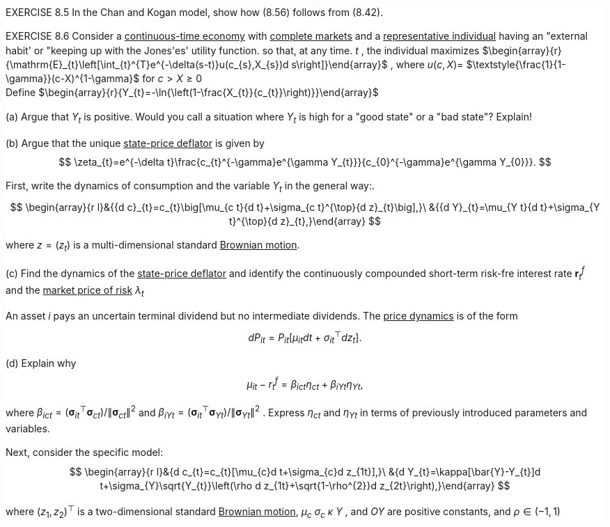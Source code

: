 EXERCISE 8.5 In the Chan and Kogan model, show how (8.56) follows from (8.42).  

EXERCISE 8.6 Consider a [continuous-time economy](../Chapter%2011%20-%20Risk-adjusted%20probabilities/Risk-Neutral%20Probabilities.md) with [complete markets](../../../Financial%20Engineering/Financial%20Mathematics%20Course.md) and a [representative individual](The%20Simple%20Multi-Period%20Ccapm.md) having an "external habit' or "keeping up with the Jones'es' utility function. so that, at any time. $t$ , the individual maximizes $\begin{array}{r}{\mathrm{E}_{t}\left[\int_{t}^{T}e^{-\delta(s-t)}u(c_{s},X_{s})d s\right]}\end{array}$ , where $u(c,X)=$ $\textstyle{\frac{1}{1-\gamma}}(c-X)^{1-\gamma}$ for $c>X\ge0$   
Define $\begin{array}{r}{Y_{t}=-\ln{\left(1-\frac{X_{t}}{c_{t}}\right)}}\end{array}$  

(a) Argue that $Y_{t}$ is positive. Would you call a situation where $Y_{t}$ is high for a "good state" or a "bad state"? Explain!  

(b) Argue that the unique [state-price deflator](.md) is given by  
$$
\zeta_{t}=e^{-\delta t}\frac{c_{t}^{-\gamma}e^{\gamma Y_{t}}}{c_{0}^{-\gamma}e^{\gamma Y_{0}}}.
$$  

First, write the dynamics of consumption and the variable $Y_{t}$ in the general way:.  
$$
\begin{array}{r l}&{{d c}_{t}=c_{t}\big[\mu_{c t}{d t}+\sigma_{c t}^{\top}{d z}_{t}\big],}\ &{{d Y}_{t}=\mu_{Y t}{d t}+\sigma_{Y t}^{\top}{d z}_{t},}\end{array}
$$  

where $z=(z_{t})$ is a multi-dimensional standard [Brownian motion](../Chapter%202%20-%20Uncertainty,%20Information,%20and%20Stochastic%20Processes/Continuous-Time%20Stochastic%20Processes.md).  

(c) Find the dynamics of the [state-price deflator](.md) and identify the continuously compounded short-term risk-fre interest rate $\boldsymbol{r}_{t}^{f}$ and the [market price of risk](.md) $\lambda_{t}$  

An asset $i$ pays an uncertain terminal dividend but no intermediate dividends. The [price dynamics](../../../Financial%20Engineering/Derivatives/Part%20XII%20-%20Price%20Dynamics/Chapter%2047%20-%20Asset%20Price%20Dynamics.md) is of the form  
$$
d P_{i t}=P_{i t}\left[\mu_{i t}d t+\sigma_{i t}^{\top}d z_{t}\right].
$$  

(d) Explain why  
$$
\mu_{i t}-r_{t}^{f}=\beta_{i c t}\eta_{c t}+\beta_{i Y t}\eta_{Y t},
$$  

where $\beta_{i c t}=(\pmb{\sigma}_{i t}^{\top}\pmb{\sigma}_{c t})/\lVert\pmb{\sigma}_{c t}\rVert^{2}$ and $\beta_{i Y t}=(\pmb{\sigma}_{i t}^{\top}\pmb{\sigma}_{Y t})/\lVert\pmb{\sigma}_{Y t}\rVert^{2}$ . Express $\eta_{c t}$ and $\eta_{Y t}$ in terms of previously introduced parameters and variables.  

Next, consider the specific model:  
$$
\begin{array}{r l}&{d c_{t}=c_{t}[\mu_{c}d t+\sigma_{c}d z_{1t}],}\ &{d Y_{t}=\kappa[\bar{Y}-Y_{t}]d t+\sigma_{Y}\sqrt{Y_{t}}\left(\rho d z_{1t}+\sqrt{1-\rho^{2}}d z_{2t}\right),}\end{array}
$$  

where $(z_{1},z_{2})^{\top}$ is a two-dimensional standard [Brownian motion](../Chapter%202%20-%20Uncertainty,%20Information,%20and%20Stochastic%20Processes/Continuous-Time%20Stochastic%20Processes.md), $\mu_{c}$ $\sigma_{c}$ $\kappa$ $Y$ , and $O Y$ are positive constants, and $\rho\in(-1,1)$  

